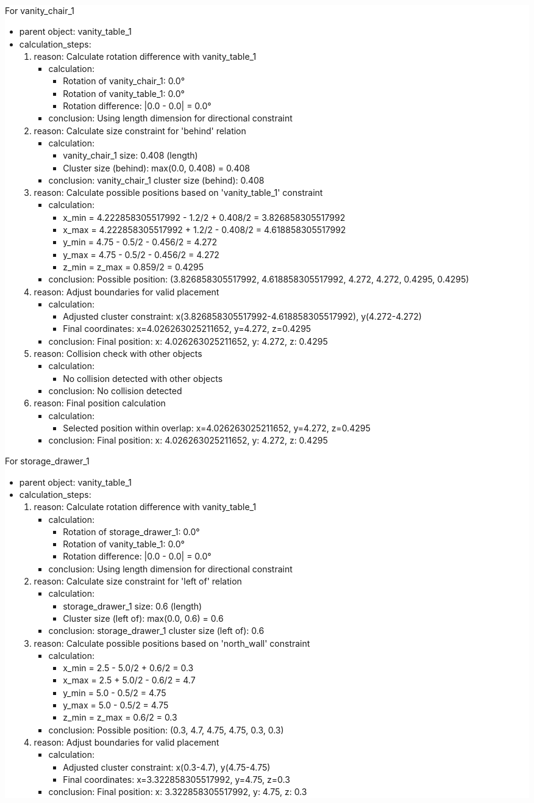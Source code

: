 For vanity_chair_1
- parent object: vanity_table_1
- calculation_steps:
    1. reason: Calculate rotation difference with vanity_table_1
        - calculation:
            - Rotation of vanity_chair_1: 0.0°
            - Rotation of vanity_table_1: 0.0°
            - Rotation difference: |0.0 - 0.0| = 0.0°
        - conclusion: Using length dimension for directional constraint
    2. reason: Calculate size constraint for 'behind' relation
        - calculation:
            - vanity_chair_1 size: 0.408 (length)
            - Cluster size (behind): max(0.0, 0.408) = 0.408
        - conclusion: vanity_chair_1 cluster size (behind): 0.408
    3. reason: Calculate possible positions based on 'vanity_table_1' constraint
        - calculation:
            - x_min = 4.222858305517992 - 1.2/2 + 0.408/2 = 3.826858305517992
            - x_max = 4.222858305517992 + 1.2/2 - 0.408/2 = 4.618858305517992
            - y_min = 4.75 - 0.5/2 - 0.456/2 = 4.272
            - y_max = 4.75 - 0.5/2 - 0.456/2 = 4.272
            - z_min = z_max = 0.859/2 = 0.4295
        - conclusion: Possible position: (3.826858305517992, 4.618858305517992, 4.272, 4.272, 0.4295, 0.4295)
    4. reason: Adjust boundaries for valid placement
        - calculation:
            - Adjusted cluster constraint: x(3.826858305517992-4.618858305517992), y(4.272-4.272)
            - Final coordinates: x=4.026263025211652, y=4.272, z=0.4295
        - conclusion: Final position: x: 4.026263025211652, y: 4.272, z: 0.4295
    5. reason: Collision check with other objects
        - calculation:
            - No collision detected with other objects
        - conclusion: No collision detected
    6. reason: Final position calculation
        - calculation:
            - Selected position within overlap: x=4.026263025211652, y=4.272, z=0.4295
        - conclusion: Final position: x: 4.026263025211652, y: 4.272, z: 0.4295

For storage_drawer_1
- parent object: vanity_table_1
- calculation_steps:
    1. reason: Calculate rotation difference with vanity_table_1
        - calculation:
            - Rotation of storage_drawer_1: 0.0°
            - Rotation of vanity_table_1: 0.0°
            - Rotation difference: |0.0 - 0.0| = 0.0°
        - conclusion: Using length dimension for directional constraint
    2. reason: Calculate size constraint for 'left of' relation
        - calculation:
            - storage_drawer_1 size: 0.6 (length)
            - Cluster size (left of): max(0.0, 0.6) = 0.6
        - conclusion: storage_drawer_1 cluster size (left of): 0.6
    3. reason: Calculate possible positions based on 'north_wall' constraint
        - calculation:
            - x_min = 2.5 - 5.0/2 + 0.6/2 = 0.3
            - x_max = 2.5 + 5.0/2 - 0.6/2 = 4.7
            - y_min = 5.0 - 0.5/2 = 4.75
            - y_max = 5.0 - 0.5/2 = 4.75
            - z_min = z_max = 0.6/2 = 0.3
        - conclusion: Possible position: (0.3, 4.7, 4.75, 4.75, 0.3, 0.3)
    4. reason: Adjust boundaries for valid placement
        - calculation:
            - Adjusted cluster constraint: x(0.3-4.7), y(4.75-4.75)
            - Final coordinates: x=3.322858305517992, y=4.75, z=0.3
        - conclusion: Final position: x: 3.322858305517992, y: 4.75, z: 0.3